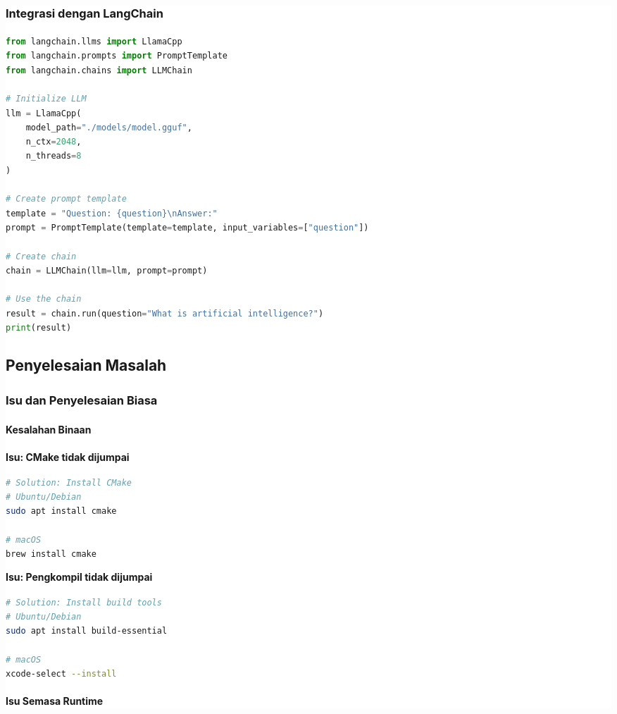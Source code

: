 ### Integrasi dengan LangChain

```python
from langchain.llms import LlamaCpp
from langchain.prompts import PromptTemplate
from langchain.chains import LLMChain

# Initialize LLM
llm = LlamaCpp(
    model_path="./models/model.gguf",
    n_ctx=2048,
    n_threads=8
)

# Create prompt template
template = "Question: {question}\nAnswer:"
prompt = PromptTemplate(template=template, input_variables=["question"])

# Create chain
chain = LLMChain(llm=llm, prompt=prompt)

# Use the chain
result = chain.run(question="What is artificial intelligence?")
print(result)
```

## Penyelesaian Masalah

### Isu dan Penyelesaian Biasa

#### Kesalahan Binaan

**Isu: CMake tidak dijumpai**
```bash
# Solution: Install CMake
# Ubuntu/Debian
sudo apt install cmake

# macOS
brew install cmake
```

**Isu: Pengkompil tidak dijumpai**
```bash
# Solution: Install build tools
# Ubuntu/Debian
sudo apt install build-essential

# macOS
xcode-select --install
```

#### Isu Semasa Runtime
